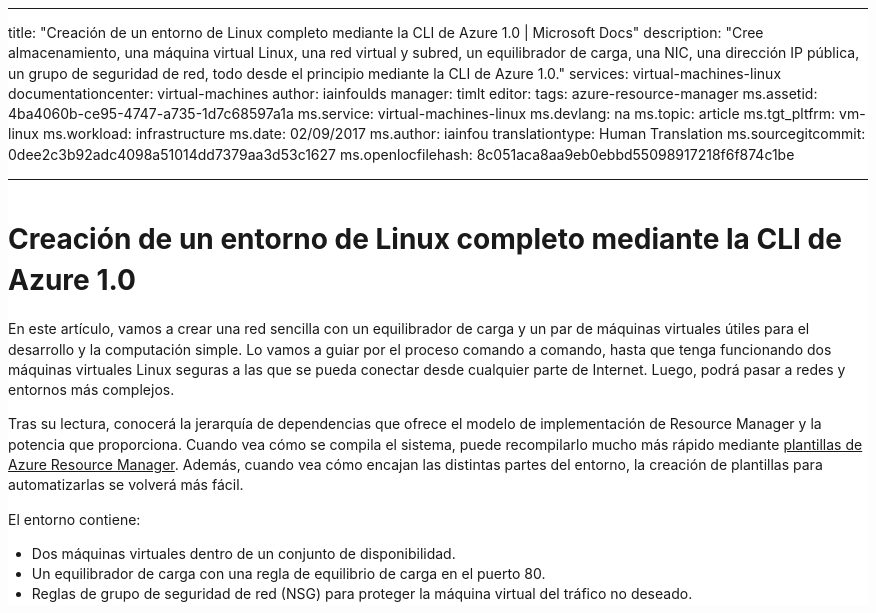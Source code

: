 
---
title: "Creación de un entorno de Linux completo mediante la CLI de Azure 1.0 | Microsoft Docs"
description: "Cree almacenamiento, una máquina virtual Linux, una red virtual y subred, un equilibrador de carga, una NIC, una dirección IP pública, un grupo de seguridad de red, todo desde el principio mediante la CLI de Azure 1.0."
services: virtual-machines-linux
documentationcenter: virtual-machines
author: iainfoulds
manager: timlt
editor: 
tags: azure-resource-manager
ms.assetid: 4ba4060b-ce95-4747-a735-1d7c68597a1a
ms.service: virtual-machines-linux
ms.devlang: na
ms.topic: article
ms.tgt_pltfrm: vm-linux
ms.workload: infrastructure
ms.date: 02/09/2017
ms.author: iainfou
translationtype: Human Translation
ms.sourcegitcommit: 0dee2c3b92adc4098a51014dd7379aa3d53c1627
ms.openlocfilehash: 8c051aca8aa9eb0ebbd55098917218f6f874c1be


---
# <a name="create-a-complete-linux-environment-by-using-the-azure-cli-10"></a>Creación de un entorno de Linux completo mediante la CLI de Azure 1.0
En este artículo, vamos a crear una red sencilla con un equilibrador de carga y un par de máquinas virtuales útiles para el desarrollo y la computación simple. Lo vamos a guiar por el proceso comando a comando, hasta que tenga funcionando dos máquinas virtuales Linux seguras a las que se pueda conectar desde cualquier parte de Internet. Luego, podrá pasar a redes y entornos más complejos.

Tras su lectura, conocerá la jerarquía de dependencias que ofrece el modelo de implementación de Resource Manager y la potencia que proporciona. Cuando vea cómo se compila el sistema, puede recompilarlo mucho más rápido mediante [plantillas de Azure Resource Manager](../azure-resource-manager/resource-group-authoring-templates.md?toc=%2fazure%2fvirtual-machines%2flinux%2ftoc.json). Además, cuando vea cómo encajan las distintas partes del entorno, la creación de plantillas para automatizarlas se volverá más fácil.

El entorno contiene:

* Dos máquinas virtuales dentro de un conjunto de disponibilidad.
* Un equilibrador de carga con una regla de equilibrio de carga en el puerto 80.
* Reglas de grupo de seguridad de red (NSG) para proteger la máquina virtual del tráfico no deseado.
